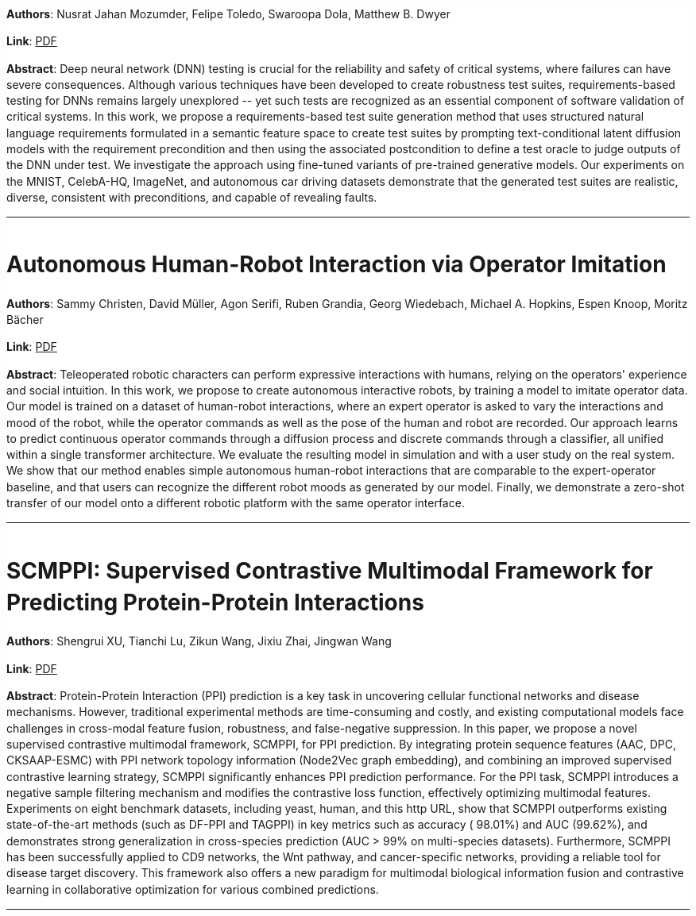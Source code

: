 **Authors**: Nusrat Jahan Mozumder, Felipe Toledo, Swaroopa Dola, Matthew B. Dwyer  

**Link**: [PDF](https://arxiv.org/pdf/2504.02737)  

**Abstract**: Deep neural network (DNN) testing is crucial for the reliability and safety of critical systems, where failures can have severe consequences. Although various techniques have been developed to create robustness test suites, requirements-based testing for DNNs remains largely unexplored -- yet such tests are recognized as an essential component of software validation of critical systems. In this work, we propose a requirements-based test suite generation method that uses structured natural language requirements formulated in a semantic feature space to create test suites by prompting text-conditional latent diffusion models with the requirement precondition and then using the associated postcondition to define a test oracle to judge outputs of the DNN under test. We investigate the approach using fine-tuned variants of pre-trained generative models. Our experiments on the MNIST, CelebA-HQ, ImageNet, and autonomous car driving datasets demonstrate that the generated test suites are realistic, diverse, consistent with preconditions, and capable of revealing faults. 

---
# Autonomous Human-Robot Interaction via Operator Imitation 

**Authors**: Sammy Christen, David Müller, Agon Serifi, Ruben Grandia, Georg Wiedebach, Michael A. Hopkins, Espen Knoop, Moritz Bächer  

**Link**: [PDF](https://arxiv.org/pdf/2504.02724)  

**Abstract**: Teleoperated robotic characters can perform expressive interactions with humans, relying on the operators' experience and social intuition. In this work, we propose to create autonomous interactive robots, by training a model to imitate operator data. Our model is trained on a dataset of human-robot interactions, where an expert operator is asked to vary the interactions and mood of the robot, while the operator commands as well as the pose of the human and robot are recorded. Our approach learns to predict continuous operator commands through a diffusion process and discrete commands through a classifier, all unified within a single transformer architecture. We evaluate the resulting model in simulation and with a user study on the real system. We show that our method enables simple autonomous human-robot interactions that are comparable to the expert-operator baseline, and that users can recognize the different robot moods as generated by our model. Finally, we demonstrate a zero-shot transfer of our model onto a different robotic platform with the same operator interface. 

---
# SCMPPI: Supervised Contrastive Multimodal Framework for Predicting Protein-Protein Interactions 

**Authors**: Shengrui XU, Tianchi Lu, Zikun Wang, Jixiu Zhai, Jingwan Wang  

**Link**: [PDF](https://arxiv.org/pdf/2504.02698)  

**Abstract**: Protein-Protein Interaction (PPI) prediction is a key task in uncovering cellular functional networks and disease mechanisms. However, traditional experimental methods are time-consuming and costly, and existing computational models face challenges in cross-modal feature fusion, robustness, and false-negative suppression. In this paper, we propose a novel supervised contrastive multimodal framework, SCMPPI, for PPI prediction. By integrating protein sequence features (AAC, DPC, CKSAAP-ESMC) with PPI network topology information (Node2Vec graph embedding), and combining an improved supervised contrastive learning strategy, SCMPPI significantly enhances PPI prediction performance. For the PPI task, SCMPPI introduces a negative sample filtering mechanism and modifies the contrastive loss function, effectively optimizing multimodal features. Experiments on eight benchmark datasets, including yeast, human, and this http URL, show that SCMPPI outperforms existing state-of-the-art methods (such as DF-PPI and TAGPPI) in key metrics such as accuracy ( 98.01%) and AUC (99.62%), and demonstrates strong generalization in cross-species prediction (AUC > 99% on multi-species datasets). Furthermore, SCMPPI has been successfully applied to CD9 networks, the Wnt pathway, and cancer-specific networks, providing a reliable tool for disease target discovery. This framework also offers a new paradigm for multimodal biological information fusion and contrastive learning in collaborative optimization for various combined predictions. 

---